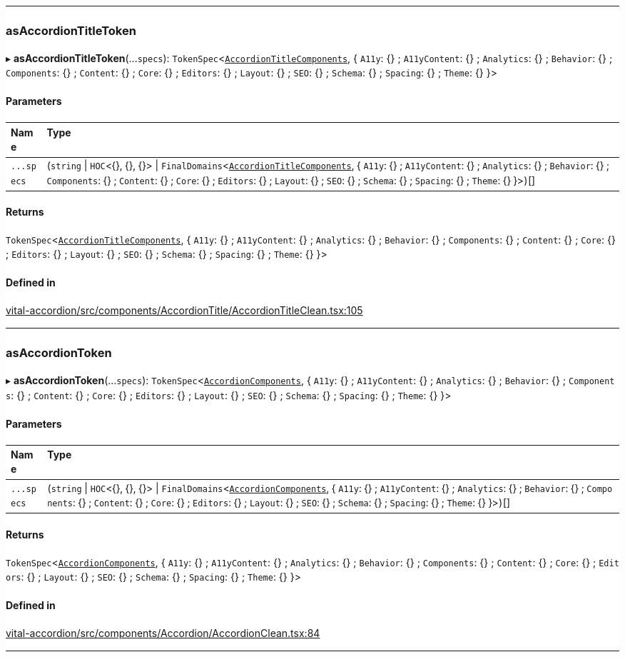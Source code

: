 ___

### asAccordionTitleToken

▸ **asAccordionTitleToken**(...`specs`): `TokenSpec`<[`AccordionTitleComponents`](modules.md#accordiontitlecomponents), { `A11y`: {} ; `A11yContent`: {} ; `Analytics`: {} ; `Behavior`: {} ; `Components`: {} ; `Content`: {} ; `Core`: {} ; `Editors`: {} ; `Layout`: {} ; `SEO`: {} ; `Schema`: {} ; `Spacing`: {} ; `Theme`: {}  }\>

#### Parameters

| Name | Type |
| :------ | :------ |
| `...specs` | (`string` \| `HOC`<{}, {}, {}\> \| `FinalDomains`<[`AccordionTitleComponents`](modules.md#accordiontitlecomponents), { `A11y`: {} ; `A11yContent`: {} ; `Analytics`: {} ; `Behavior`: {} ; `Components`: {} ; `Content`: {} ; `Core`: {} ; `Editors`: {} ; `Layout`: {} ; `SEO`: {} ; `Schema`: {} ; `Spacing`: {} ; `Theme`: {}  }\>)[] |

#### Returns

`TokenSpec`<[`AccordionTitleComponents`](modules.md#accordiontitlecomponents), { `A11y`: {} ; `A11yContent`: {} ; `Analytics`: {} ; `Behavior`: {} ; `Components`: {} ; `Content`: {} ; `Core`: {} ; `Editors`: {} ; `Layout`: {} ; `SEO`: {} ; `Schema`: {} ; `Spacing`: {} ; `Theme`: {}  }\>

#### Defined in

[vital-accordion/src/components/AccordionTitle/AccordionTitleClean.tsx:105](https://github.com/konst8/Bodiless-JS-light/blob/3a983fef/packages/vital-accordion/src/components/AccordionTitle/AccordionTitleClean.tsx#L105)

___

### asAccordionToken

▸ **asAccordionToken**(...`specs`): `TokenSpec`<[`AccordionComponents`](modules.md#accordioncomponents), { `A11y`: {} ; `A11yContent`: {} ; `Analytics`: {} ; `Behavior`: {} ; `Components`: {} ; `Content`: {} ; `Core`: {} ; `Editors`: {} ; `Layout`: {} ; `SEO`: {} ; `Schema`: {} ; `Spacing`: {} ; `Theme`: {}  }\>

#### Parameters

| Name | Type |
| :------ | :------ |
| `...specs` | (`string` \| `HOC`<{}, {}, {}\> \| `FinalDomains`<[`AccordionComponents`](modules.md#accordioncomponents), { `A11y`: {} ; `A11yContent`: {} ; `Analytics`: {} ; `Behavior`: {} ; `Components`: {} ; `Content`: {} ; `Core`: {} ; `Editors`: {} ; `Layout`: {} ; `SEO`: {} ; `Schema`: {} ; `Spacing`: {} ; `Theme`: {}  }\>)[] |

#### Returns

`TokenSpec`<[`AccordionComponents`](modules.md#accordioncomponents), { `A11y`: {} ; `A11yContent`: {} ; `Analytics`: {} ; `Behavior`: {} ; `Components`: {} ; `Content`: {} ; `Core`: {} ; `Editors`: {} ; `Layout`: {} ; `SEO`: {} ; `Schema`: {} ; `Spacing`: {} ; `Theme`: {}  }\>

#### Defined in

[vital-accordion/src/components/Accordion/AccordionClean.tsx:84](https://github.com/konst8/Bodiless-JS-light/blob/3a983fef/packages/vital-accordion/src/components/Accordion/AccordionClean.tsx#L84)

___
